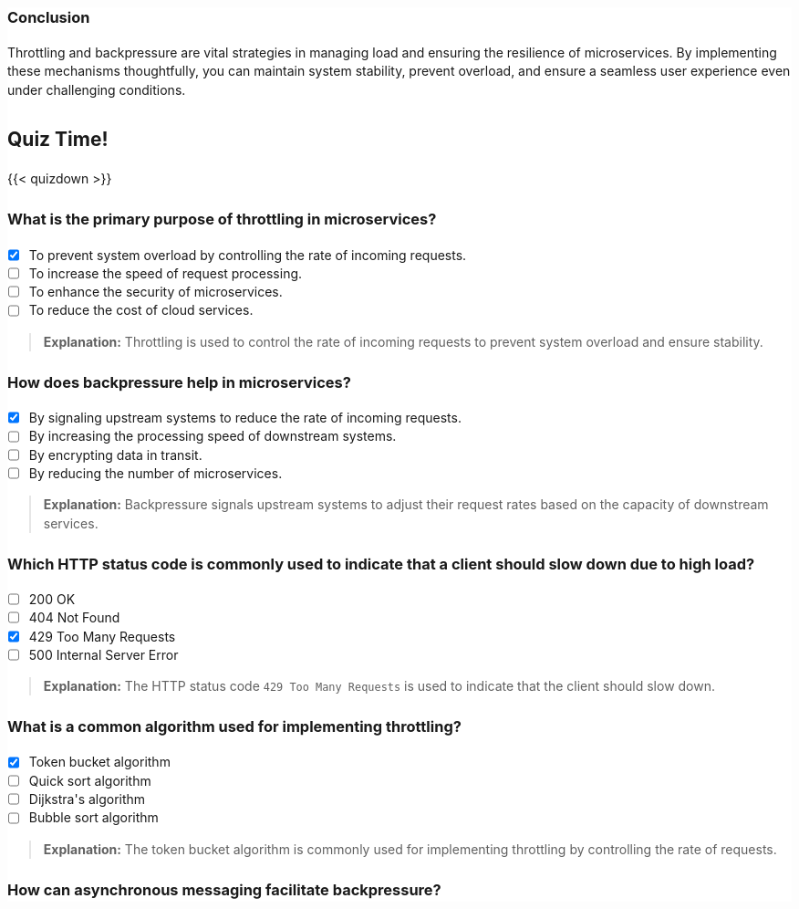 ### Conclusion

Throttling and backpressure are vital strategies in managing load and ensuring the resilience of microservices. By implementing these mechanisms thoughtfully, you can maintain system stability, prevent overload, and ensure a seamless user experience even under challenging conditions.

## Quiz Time!

{{< quizdown >}}

### What is the primary purpose of throttling in microservices?

- [x] To prevent system overload by controlling the rate of incoming requests.
- [ ] To increase the speed of request processing.
- [ ] To enhance the security of microservices.
- [ ] To reduce the cost of cloud services.

> **Explanation:** Throttling is used to control the rate of incoming requests to prevent system overload and ensure stability.

### How does backpressure help in microservices?

- [x] By signaling upstream systems to reduce the rate of incoming requests.
- [ ] By increasing the processing speed of downstream systems.
- [ ] By encrypting data in transit.
- [ ] By reducing the number of microservices.

> **Explanation:** Backpressure signals upstream systems to adjust their request rates based on the capacity of downstream services.

### Which HTTP status code is commonly used to indicate that a client should slow down due to high load?

- [ ] 200 OK
- [ ] 404 Not Found
- [x] 429 Too Many Requests
- [ ] 500 Internal Server Error

> **Explanation:** The HTTP status code `429 Too Many Requests` is used to indicate that the client should slow down.

### What is a common algorithm used for implementing throttling?

- [x] Token bucket algorithm
- [ ] Quick sort algorithm
- [ ] Dijkstra's algorithm
- [ ] Bubble sort algorithm

> **Explanation:** The token bucket algorithm is commonly used for implementing throttling by controlling the rate of requests.

### How can asynchronous messaging facilitate backpressure?
